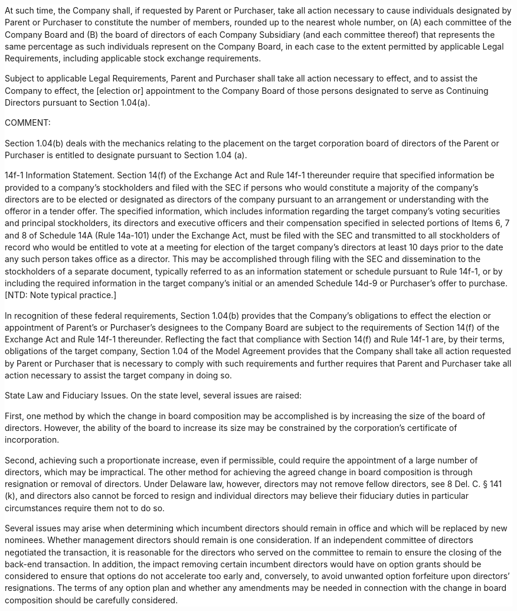 At such time, the Company shall, if requested by Parent or Purchaser, take all action necessary to cause individuals designated by Parent or Purchaser to constitute the number of members, rounded up to the nearest whole number, on (A) each committee of the Company Board and (B) the board of directors of each Company Subsidiary (and each committee thereof) that represents the same percentage as such individuals represent on the Company Board, in each case to the extent permitted by applicable Legal Requirements, including applicable stock exchange requirements.  

Subject to applicable Legal Requirements, Parent and Purchaser shall take all action necessary to effect, and to assist the Company to effect, the [election or] appointment to the Company Board of those persons designated to serve as Continuing Directors pursuant to Section 1.04(a).

COMMENT:

Section 1.04(b) deals with the mechanics relating to the placement on the target corporation board of directors of the Parent or Purchaser is entitled to designate pursuant to Section 1.04 (a).

14f-1 Information Statement.  Section 14(f) of the Exchange Act and Rule 14f-1 thereunder require that specified information be provided to a company’s stockholders and filed with the SEC if persons who would constitute a majority of the company’s directors are to be elected or designated as directors of the company pursuant to an arrangement or understanding with the offeror in a tender offer.  The specified information, which includes information regarding the target company’s voting securities and principal stockholders, its directors and executive officers and their compensation specified in selected portions of Items 6, 7 and 8 of Schedule 14A (Rule 14a-101) under the Exchange Act, must be filed with the SEC and transmitted to all stockholders of record who would be entitled to vote at a meeting for election of the target company’s directors at least 10 days prior to the date any such person takes office as a director.  This may be accomplished through filing with the SEC and dissemination to the stockholders of a separate document, typically referred to as an information statement or schedule pursuant to Rule 14f-1, or by including the required information in the target company’s initial or an amended Schedule 14d-9 or Purchaser’s offer to purchase.  [NTD:  Note typical practice.]

In recognition of these federal requirements, Section 1.04(b) provides that the Company’s obligations to effect the election or appointment of Parent’s or Purchaser’s designees to the Company Board are subject to the requirements of Section 14(f) of the Exchange Act and Rule 14f-1 thereunder.  Reflecting the fact that compliance with Section 14(f) and Rule 14f-1 are, by their terms, obligations of the target company, Section 1.04 of the Model Agreement provides that the Company shall take all action requested by Parent or Purchaser that is necessary to comply with such requirements and further requires that Parent and Purchaser take all action necessary to assist the target company in doing so.

State Law and Fiduciary Issues.  On the state level, several issues are raised:

First, one method by which the change in board composition may be accomplished is by increasing the size of the board of directors.  However, the ability of the board to increase its size may be constrained by the corporation’s certificate of incorporation.

Second, achieving such a proportionate increase, even if permissible, could require the appointment of a large number of directors, which may be impractical.  The other method for achieving the agreed change in board composition is through resignation or removal of directors.  Under Delaware law, however, directors may not remove fellow directors, see 8 Del. C. § 141 (k), and directors also cannot be forced to resign and individual directors may believe their fiduciary duties in particular circumstances require them not to do so.

Several issues may arise when determining which incumbent directors should remain in office and which will be replaced by new nominees.  Whether management directors should remain is one consideration.  If an independent committee of directors negotiated the transaction, it is reasonable for the directors who served on the committee to remain to ensure the closing of the back-end transaction.  In addition, the impact removing certain incumbent directors would have on option grants should be considered to ensure that options do not accelerate too early and, conversely, to avoid unwanted option forfeiture upon directors’ resignations.  The terms of any option plan and whether any amendments may be needed in connection with the change in board composition should be carefully considered.
